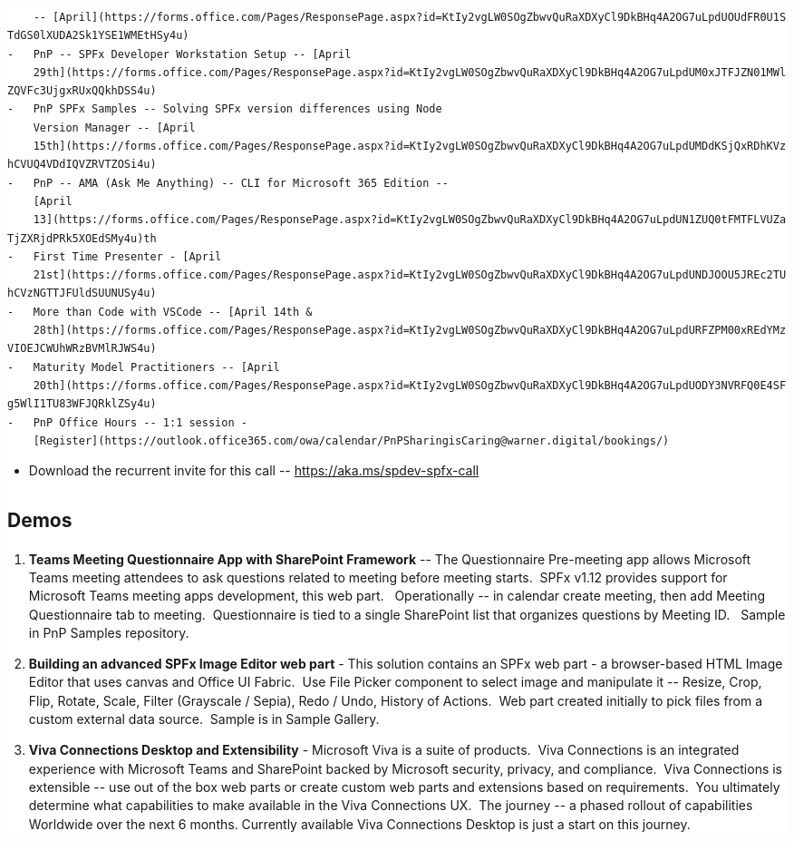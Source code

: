         -- [April](https://forms.office.com/Pages/ResponsePage.aspx?id=KtIy2vgLW0SOgZbwvQuRaXDXyCl9DkBHq4A2OG7uLpdUOUdFR0U1STdGS0lXUDA2Sk1YSE1WMEtHSy4u)
    -   PnP -- SPFx Developer Workstation Setup -- [April
        29th](https://forms.office.com/Pages/ResponsePage.aspx?id=KtIy2vgLW0SOgZbwvQuRaXDXyCl9DkBHq4A2OG7uLpdUM0xJTFJZN01MWlZQVFc3UjgxRUxQQkhDSS4u)
    -   PnP SPFx Samples -- Solving SPFx version differences using Node
        Version Manager -- [April
        15th](https://forms.office.com/Pages/ResponsePage.aspx?id=KtIy2vgLW0SOgZbwvQuRaXDXyCl9DkBHq4A2OG7uLpdUMDdKSjQxRDhKVzhCVUQ4VDdIQVZRVTZOSi4u)
    -   PnP -- AMA (Ask Me Anything) -- CLI for Microsoft 365 Edition --
        [April
        13](https://forms.office.com/Pages/ResponsePage.aspx?id=KtIy2vgLW0SOgZbwvQuRaXDXyCl9DkBHq4A2OG7uLpdUN1ZUQ0tFMTFLVUZaTjZXRjdPRk5XOEdSMy4u)th
    -   First Time Presenter - [April
        21st](https://forms.office.com/Pages/ResponsePage.aspx?id=KtIy2vgLW0SOgZbwvQuRaXDXyCl9DkBHq4A2OG7uLpdUNDJOOU5JREc2TUhCVzNGTTJFUldSUUNUSy4u)
    -   More than Code with VSCode -- [April 14th &
        28th](https://forms.office.com/Pages/ResponsePage.aspx?id=KtIy2vgLW0SOgZbwvQuRaXDXyCl9DkBHq4A2OG7uLpdURFZPM00xREdYMzVIOEJCWUhWRzBVMlRJWS4u)
    -   Maturity Model Practitioners -- [April
        20th](https://forms.office.com/Pages/ResponsePage.aspx?id=KtIy2vgLW0SOgZbwvQuRaXDXyCl9DkBHq4A2OG7uLpdUODY3NVRFQ0E4SFg5WlI1TU83WFJQRklZSy4u)
    -   PnP Office Hours -- 1:1 session -
        [Register](https://outlook.office365.com/owa/calendar/PnPSharingisCaring@warner.digital/bookings/)
-   Download the recurrent invite for this call
    -- <https://aka.ms/spdev-spfx-call>

## Demos

1.  **Teams Meeting Questionnaire App with SharePoint Framework** -- The
    Questionnaire Pre-meeting app allows Microsoft Teams meeting
    attendees to ask questions related to meeting before meeting
    starts.  SPFx v1.12 provides support for Microsoft Teams meeting
    apps development, this web part.   Operationally -- in calendar
    create meeting, then add Meeting Questionnaire tab to meeting.
     Questionnaire is tied to a single SharePoint list that organizes
    questions by Meeting ID.   Sample in PnP Samples repository.

2.  **Building an advanced SPFx Image Editor web part** - This solution
    contains an SPFx web part - a browser-based HTML Image Editor that
    uses canvas and Office UI Fabric.  Use File Picker component to
    select image and manipulate it -- Resize, Crop, Flip, Rotate, Scale,
    Filter (Grayscale / Sepia), Redo / Undo, History of Actions.  Web
    part created initially to pick files from a custom external data
    source.  Sample is in Sample Gallery.

3.  **Viva Connections Desktop and Extensibility** - Microsoft Viva is a
    suite of products.  Viva Connections is an integrated experience
    with Microsoft Teams and SharePoint backed by Microsoft security,
    privacy, and compliance.  Viva Connections is extensible -- use out
    of the box web parts or create custom web parts and extensions based
    on requirements.  You ultimately determine what capabilities to make
    available in the Viva Connections UX.  The journey -- a phased
    rollout of capabilities Worldwide over the next 6 months. Currently
    available Viva Connections Desktop is just a start on this journey.
